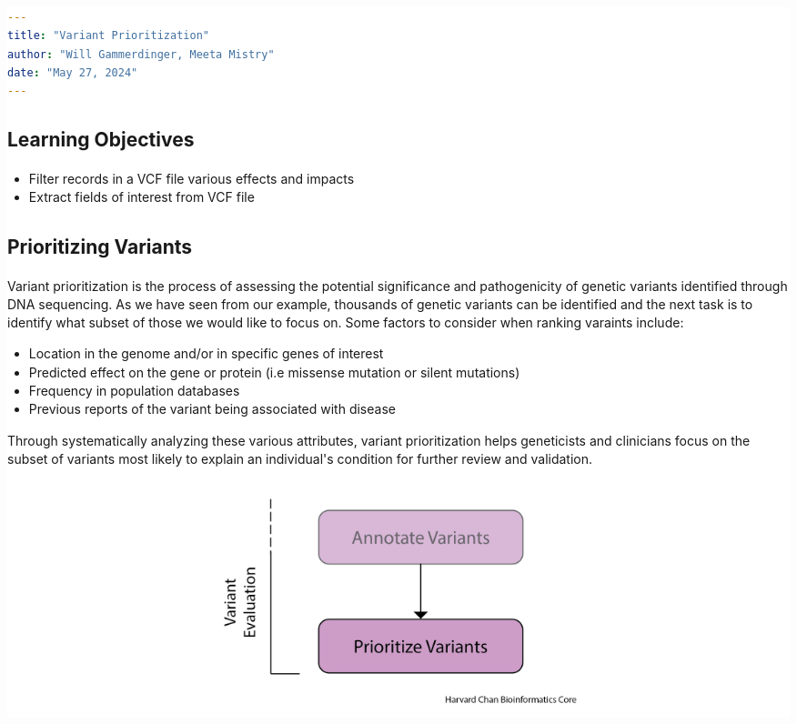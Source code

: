 ```yaml
---
title: "Variant Prioritization"
author: "Will Gammerdinger, Meeta Mistry"
date: "May 27, 2024"
---
```


## Learning Objectives

- Filter records in a VCF file various effects and impacts
- Extract fields of interest from VCF file

## Prioritizing Variants

Variant prioritization is the process of assessing the potential significance and pathogenicity of genetic variants identified through DNA sequencing. As we have seen from our example, thousands of genetic variants can be identified and the next task is to identify what subset of those we would like to focus on. Some factors to consider when ranking varaints include:

- Location in the genome and/or in specific genes of interest
- Predicted effect on the gene or protein (i.e missense mutation or silent mutations)
- Frequency in population databases
- Previous reports of the variant being associated with disease

Through systematically analyzing these various attributes, variant prioritization helps geneticists and clinicians focus on the subset of variants most likely to explain an individual's condition for further review and validation.

<p align="center">
<img src="../img/Prioritize_variants_workflow.png" width="400">
</p>
